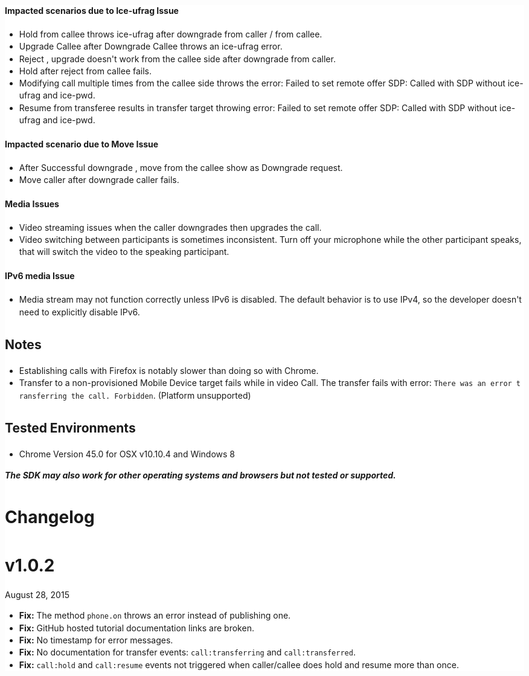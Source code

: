 #### Impacted scenarios due to Ice-ufrag Issue
* Hold from callee throws ice-ufrag after downgrade from caller / from callee. 
* Upgrade Callee after Downgrade Callee throws an ice-ufrag error. 
* Reject , upgrade doesn't work from the callee side after downgrade from caller. 
* Hold after reject from callee fails. 
* Modifying call multiple times from the callee side throws the error: Failed to set remote offer SDP: Called with SDP without ice-ufrag and ice-pwd. 
* Resume from transferee results in transfer target throwing error: Failed to set remote offer SDP: Called with SDP without ice-ufrag and ice-pwd. 


#### Impacted scenario due to Move Issue
* After Successful downgrade , move from the callee show as Downgrade request. 
* Move caller after downgrade caller fails. 

#### Media Issues
* Video streaming issues when the caller downgrades then upgrades the call. 
* Video switching between participants is sometimes inconsistent. Turn off your microphone while the other participant speaks, that will switch the video to the speaking participant.


#### IPv6 media Issue
* Media stream may not function correctly unless IPv6 is disabled. The default behavior is to use IPv4, so the developer doesn't need to explicitly disable IPv6. 


## Notes

* Establishing calls with Firefox is notably slower than doing so with Chrome.
* Transfer to a non-provisioned Mobile Device target fails while in video Call. The transfer fails with error: `There
 was an error transferring the call. Forbidden`.  (Platform unsupported)

## Tested Environments

* Chrome Version 45.0 for OSX v10.10.4 and Windows 8

**_The SDK may also work for other operating systems and browsers but not tested or supported._**


# Changelog

# v1.0.2

August 28, 2015

* **Fix:** The method `phone.on` throws an error instead of publishing one.
* **Fix:** GitHub hosted tutorial documentation links are broken.
* **Fix:** No timestamp for error messages.
* **Fix:** No documentation for transfer events: `call:transferring` and `call:transferred`.
* **Fix:** `call:hold` and `call:resume` events not triggered when caller/callee does hold and resume more than once.
